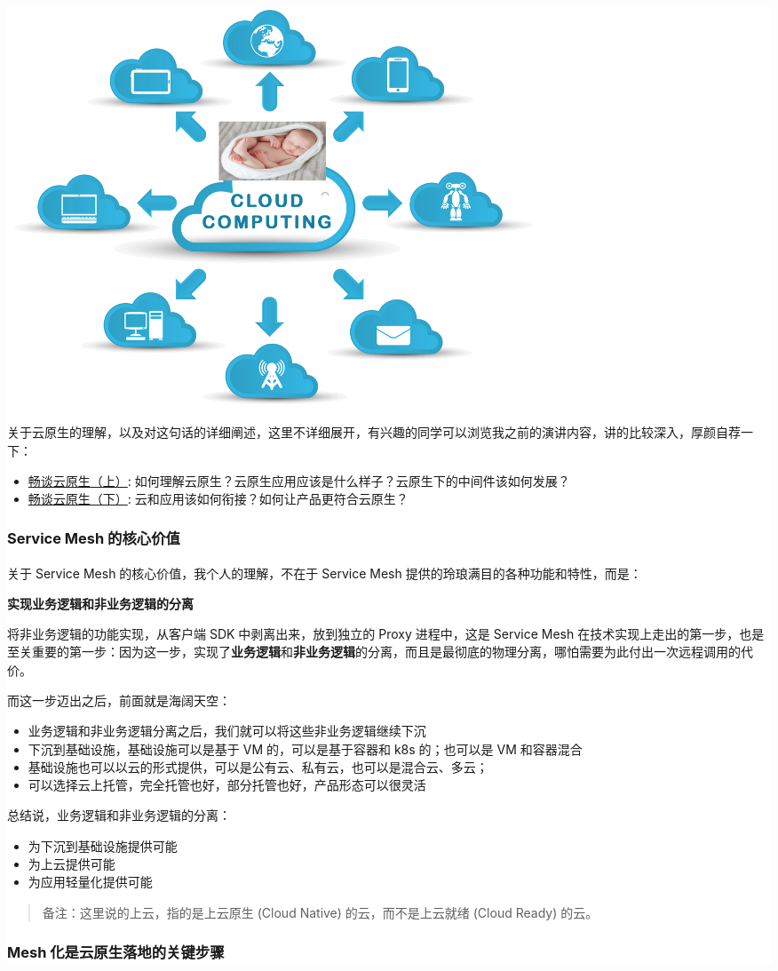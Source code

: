 ![](cloud-native.png)

关于云原生的理解，以及对这句话的详细阐述，这里不详细展开，有兴趣的同学可以浏览我之前的演讲内容，讲的比较深入，厚颜自荐一下：

- [畅谈云原生（上）](https://skyao.io/talk/201902-cloudnative-freely-talk/): 如何理解云原生？云原生应用应该是什么样子？云原生下的中间件该如何发展？
- [畅谈云原生（下）](https://skyao.io/talk/201902-cloudnative-freely-talk2/): 云和应用该如何衔接？如何让产品更符合云原生？

### Service Mesh 的核心价值

关于 Service Mesh 的核心价值，我个人的理解，不在于 Service Mesh 提供的玲琅满目的各种功能和特性，而是：

**实现业务逻辑和非业务逻辑的分离**

将非业务逻辑的功能实现，从客户端 SDK 中剥离出来，放到独立的 Proxy 进程中，这是 Service Mesh 在技术实现上走出的第一步，也是至关重要的第一步：因为这一步，实现了**业务逻辑**和**非业务逻辑**的分离，而且是最彻底的物理分离，哪怕需要为此付出一次远程调用的代价。

而这一步迈出之后，前面就是海阔天空：

- 业务逻辑和非业务逻辑分离之后，我们就可以将这些非业务逻辑继续下沉
- 下沉到基础设施，基础设施可以是基于 VM 的，可以是基于容器和 k8s 的；也可以是 VM 和容器混合
- 基础设施也可以以云的形式提供，可以是公有云、私有云，也可以是混合云、多云；
- 可以选择云上托管，完全托管也好，部分托管也好，产品形态可以很灵活

总结说，业务逻辑和非业务逻辑的分离：

- 为下沉到基础设施提供可能
- 为上云提供可能
- 为应用轻量化提供可能

> 备注：这里说的上云，指的是上云原生 (Cloud Native) 的云，而不是上云就绪 (Cloud Ready) 的云。

### Mesh 化是云原生落地的关键步骤
